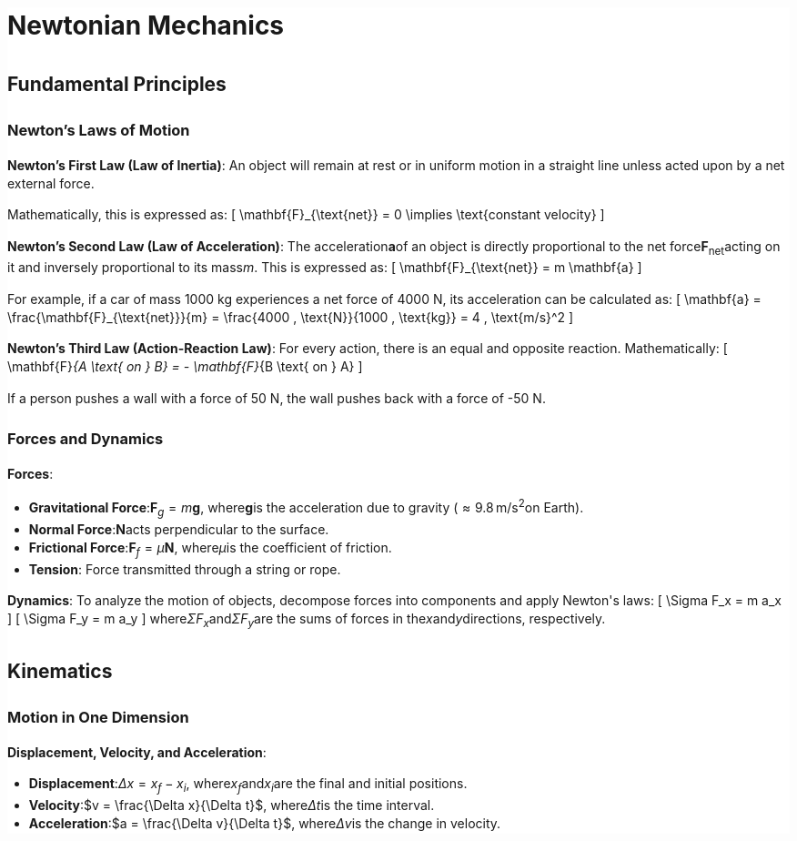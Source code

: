 
# Newtonian Mechanics

## Fundamental Principles

### Newton’s Laws of Motion

**Newton’s First Law (Law of Inertia)**:
An object will remain at rest or in uniform motion in a straight line unless acted upon by a net external force.

Mathematically, this is expressed as:
\[ \mathbf{F}_{\text{net}} = 0 \implies \text{constant velocity} \]

**Newton’s Second Law (Law of Acceleration)**:
The acceleration$\mathbf{a}$of an object is directly proportional to the net force$\mathbf{F}_{\text{net}}$acting on it and inversely proportional to its mass$m$. This is expressed as:
\[ \mathbf{F}_{\text{net}} = m \mathbf{a} \]

For example, if a car of mass 1000 kg experiences a net force of 4000 N, its acceleration can be calculated as:
\[ \mathbf{a} = \frac{\mathbf{F}_{\text{net}}}{m} = \frac{4000 \, \text{N}}{1000 \, \text{kg}} = 4 \, \text{m/s}^2 \]

**Newton’s Third Law (Action-Reaction Law)**:
For every action, there is an equal and opposite reaction. Mathematically:
\[ \mathbf{F}_{A \text{ on } B} = - \mathbf{F}_{B \text{ on } A} \]

If a person pushes a wall with a force of 50 N, the wall pushes back with a force of -50 N.

### Forces and Dynamics

**Forces**:
- **Gravitational Force**:$\mathbf{F}_g = m \mathbf{g}$, where$\mathbf{g}$is the acceleration due to gravity ($\approx 9.8 \, \text{m/s}^2$on Earth).
- **Normal Force**:$\mathbf{N}$acts perpendicular to the surface.
- **Frictional Force**:$\mathbf{F}_f = \mu \mathbf{N}$, where$\mu$is the coefficient of friction.
- **Tension**: Force transmitted through a string or rope.

**Dynamics**:
To analyze the motion of objects, decompose forces into components and apply Newton's laws:
\[ \Sigma F_x = m a_x \]
\[ \Sigma F_y = m a_y \]
where$\Sigma F_x$and$\Sigma F_y$are the sums of forces in the$x$and$y$directions, respectively.

## Kinematics

### Motion in One Dimension

**Displacement, Velocity, and Acceleration**:
- **Displacement**:$\Delta x = x_f - x_i$, where$x_f$and$x_i$are the final and initial positions.
- **Velocity**:$v = \frac{\Delta x}{\Delta t}$, where$\Delta t$is the time interval.
- **Acceleration**:$a = \frac{\Delta v}{\Delta t}$, where$\Delta v$is the change in velocity.
